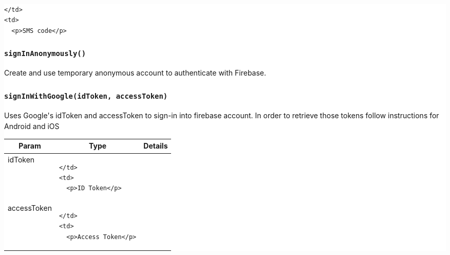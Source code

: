     </td>
    <td>
      <p>SMS code</p>
</td>
  </tr>
  </tbody>
</table>

<h3><a class="anchor" name="signInAnonymously" href="#signInAnonymously"></a><code>signInAnonymously()</code></h3>




Create and use temporary anonymous account to authenticate with Firebase.



<h3><a class="anchor" name="signInWithGoogle" href="#signInWithGoogle"></a><code>signInWithGoogle(idToken,&nbsp;accessToken)</code></h3>




Uses Google's idToken and accessToken to sign-in into firebase account. In order to retrieve those tokens follow instructions for Android and iOS
<table class="table param-table" style="margin:0;">
  <thead>
  <tr>
    <th>Param</th>
    <th>Type</th>
    <th>Details</th>
  </tr>
  </thead>
  <tbody>
  <tr>
    <td>
      idToken</td>
    <td>
      
    </td>
    <td>
      <p>ID Token</p>
</td>
  </tr>
  
  <tr>
    <td>
      accessToken</td>
    <td>
      
    </td>
    <td>
      <p>Access Token</p>
</td>
  </tr>
  </tbody>
</table>
